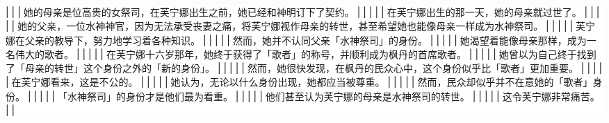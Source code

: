 |    |                                                                      | 她的母亲是位高贵的女祭司，在芙宁娜出生之前，她已经和神明订下了契约。                                                                                                 |                                                                                                                                                                              |
|    |                                                                      | 在芙宁娜出生的那一天，她的母亲就过世了。                                                                                                                             |                                                                                                                                                                              |
|    |                                                                      | 她的父亲，一位水神神官，因为无法承受丧妻之痛，将芙宁娜视作母亲的转世，甚至希望她也能像母亲一样成为水神祭司。                                                         |                                                                                                                                                                              |
|    |                                                                      | 芙宁娜在父亲的教导下，努力地学习着各种知识。                                                                                                                         |                                                                                                                                                                              |
|    |                                                                      | 然而，她并不认同父亲「水神祭司」的身份。                                                                                                                             |                                                                                                                                                                              |
|    |                                                                      | 她渴望着能像母亲那样，成为一名伟大的歌者。                                                                                                                           |                                                                                                                                                                              |
|    |                                                                      | 在芙宁娜十六岁那年，她终于获得了「歌者」的称号，并顺利成为枫丹的首席歌者。                                                                                           |                                                                                                                                                                              |
|    |                                                                      | 她曾以为自己终于找到了「母亲的转世」这个身份之外的「新的身份」。                                                                                                     |                                                                                                                                                                              |
|    |                                                                      | 然而，她很快发现，在枫丹的民众心中，这个身份似乎比「歌者」更加重要。                                                                                                 |                                                                                                                                                                              |
|    |                                                                      | 在芙宁娜看来，这是不公的。                                                                                                                                           |                                                                                                                                                                              |
|    |                                                                      | 她认为，无论以什么身份出现，她都应当被尊重。                                                                                                                         |                                                                                                                                                                              |
|    |                                                                      | 然而，民众却似乎并不在意她的「歌者」身份。                                                                                                                           |                                                                                                                                                                              |
|    |                                                                      | 「水神祭司」的身份才是他们最为看重。                                                                                                                                 |                                                                                                                                                                              |
|    |                                                                      | 他们甚至认为芙宁娜的母亲是水神祭司的转世。                                                                                                                           |                                                                                                                                                                              |
|    |                                                                      | 这令芙宁娜非常痛苦。                                                                                                                                                 |                                                                                                                                                                              |